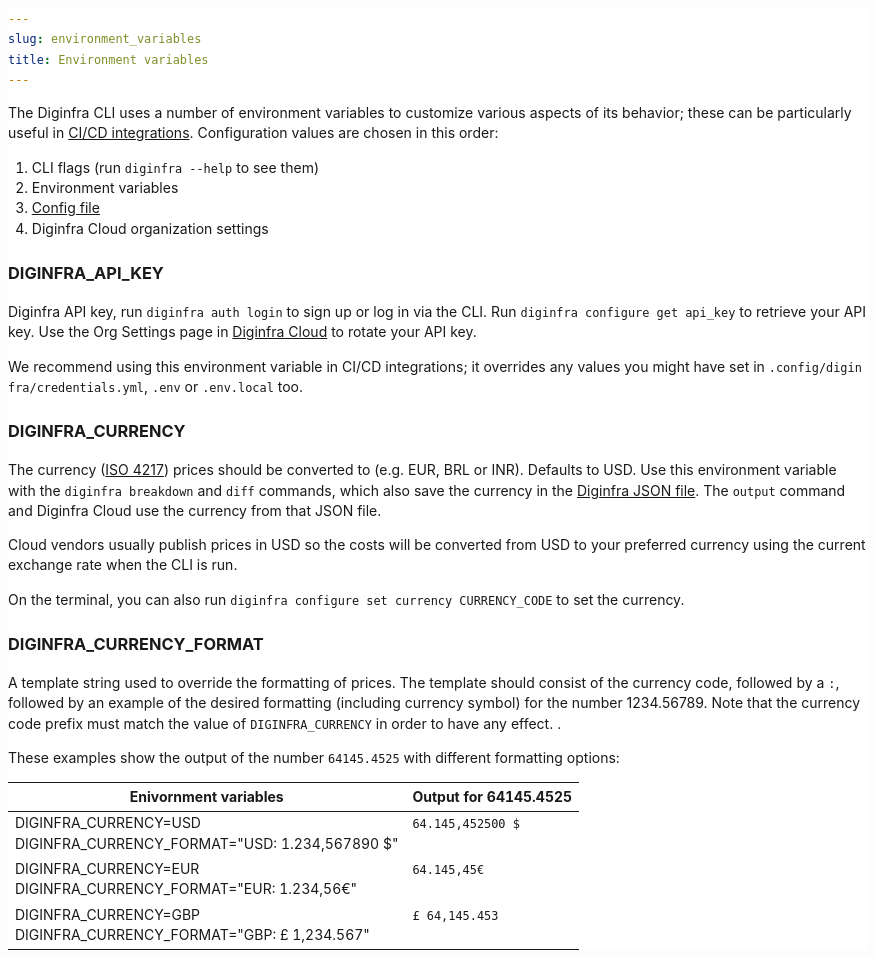 ```yaml
---
slug: environment_variables
title: Environment variables
---
```


The Diginfra CLI uses a number of environment variables to customize various aspects of its behavior; these can be particularly useful in [CI/CD integrations](/docs/integrations/cicd). Configuration values are chosen in this order:
1. CLI flags (run `diginfra --help` to see them)
2. Environment variables
3. [Config file](/docs/features/config_file)
4. Diginfra Cloud organization settings

### DIGINFRA_API_KEY
Diginfra API key, run `diginfra auth login` to sign up or log in via the CLI. Run `diginfra configure get api_key` to retrieve your API key. Use the Org Settings page in [Diginfra Cloud](https://infra-dashboard.khulnasoft.com) to rotate your API key.

We recommend using this environment variable in CI/CD integrations; it overrides any values you might have set in `.config/diginfra/credentials.yml`, `.env` or `.env.local` too.

### DIGINFRA_CURRENCY
The currency ([ISO 4217](https://en.wikipedia.org/wiki/ISO_4217#Active_codes)) prices should be converted to (e.g. EUR, BRL or INR). Defaults to USD. Use this environment variable with the `diginfra breakdown` and `diff` commands, which also save the currency in the [Diginfra JSON file](/docs/features/cli_commands/#examples). The `output` command and Diginfra Cloud use the currency from that JSON file.

Cloud vendors usually publish prices in USD so the costs will be converted from USD to your preferred currency using the current exchange rate when the CLI is run.

On the terminal, you can also run `diginfra configure set currency CURRENCY_CODE` to set the currency.

### DIGINFRA_CURRENCY_FORMAT
A template string used to override the formatting of prices. The template should consist of the currency code, followed by a `:`, followed by an example of the desired formatting (including currency symbol) for the number 1234.56789. Note that the currency code prefix must match the value of `DIGINFRA_CURRENCY` in order to have any effect.
.

These examples show the output of the number `64145.4525` with different formatting options:

| Enivornment variables                                                        | Output for 64145.4525 |
|------------------------------------------------------------------------------|-----------------------|
| DIGINFRA_CURRENCY=USD<BR/>DIGINFRA_CURRENCY_FORMAT="USD: 1.234,567890 $"   | `64.145,452500 $`     |
| DIGINFRA_CURRENCY=EUR<BR/>DIGINFRA_CURRENCY_FORMAT="EUR: 1.234,56€"        | `64.145,45€`          |
| DIGINFRA_CURRENCY=GBP<BR/>DIGINFRA_CURRENCY_FORMAT="GBP: £ 1,234.567"      | `£ 64,145.453`        |
